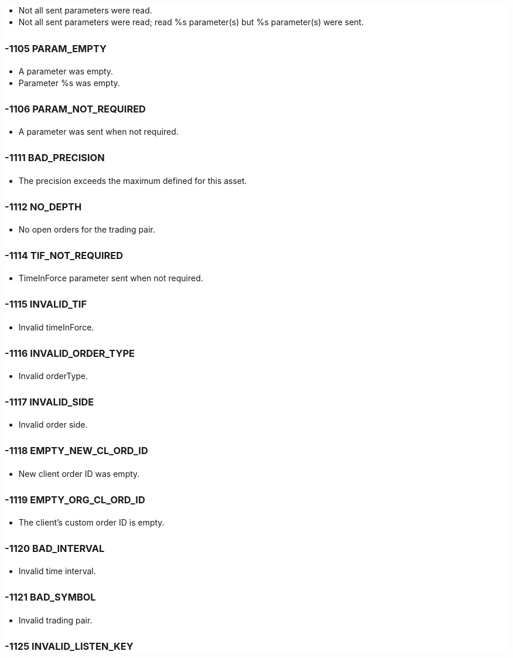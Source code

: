 * Not all sent parameters were read.  
* Not all sent parameters were read; read %s parameter(s) but %s parameter(s) were sent.

### \-1105 PARAM\_EMPTY

* A parameter was empty.  
* Parameter %s was empty.

### \-1106 PARAM\_NOT\_REQUIRED

* A parameter was sent when not required. 

### \-1111 BAD\_PRECISION 

* The precision exceeds the maximum defined for this asset.

### \-1112 NO\_DEPTH

* No open orders for the trading pair.

### \-1114 TIF\_NOT\_REQUIRED

* TimeInForce parameter sent when not required.

### \-1115 INVALID\_TIF

* Invalid timeInForce.

### \-1116 INVALID\_ORDER\_TYPE

* Invalid orderType.

### \-1117 INVALID\_SIDE

* Invalid order side.

### \-1118 EMPTY\_NEW\_CL\_ORD\_ID

* New client order ID was empty.

### \-1119 EMPTY\_ORG\_CL\_ORD\_ID

* The client’s custom order ID is empty.

### \-1120 BAD\_INTERVAL

* Invalid time interval.

### \-1121 BAD\_SYMBOL

* Invalid trading pair.

### \-1125 INVALID\_LISTEN\_KEY
